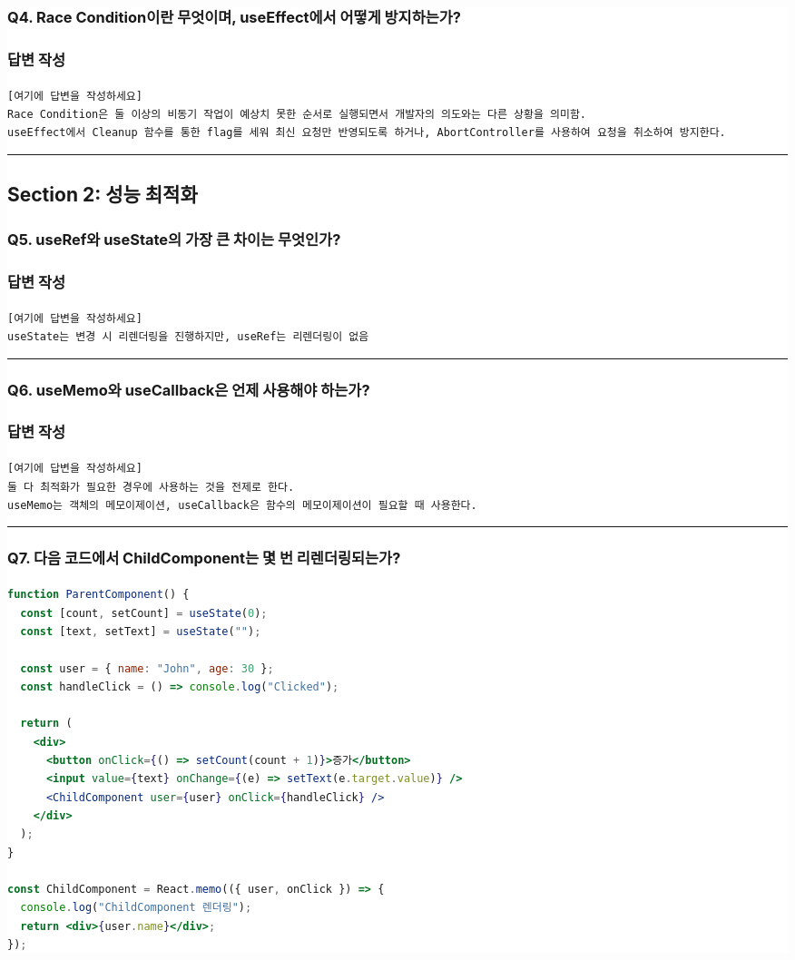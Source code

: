 
### Q4. Race Condition이란 무엇이며, useEffect에서 어떻게 방지하는가?

### 답변 작성

```
[여기에 답변을 작성하세요]
Race Condition은 둘 이상의 비동기 작업이 예상치 못한 순서로 실행되면서 개발자의 의도와는 다른 상황을 의미함.
useEffect에서 Cleanup 함수를 통한 flag를 세워 최신 요청만 반영되도록 하거나, AbortController를 사용하여 요청을 취소하여 방지한다.
```

---

## Section 2: 성능 최적화

### Q5. useRef와 useState의 가장 큰 차이는 무엇인가?

### 답변 작성

```
[여기에 답변을 작성하세요]
useState는 변경 시 리렌더링을 진행하지만, useRef는 리렌더링이 없음
```

---

### Q6. useMemo와 useCallback은 언제 사용해야 하는가?

### 답변 작성

```
[여기에 답변을 작성하세요]
둘 다 최적화가 필요한 경우에 사용하는 것을 전제로 한다.
useMemo는 객체의 메모이제이션, useCallback은 함수의 메모이제이션이 필요할 때 사용한다.
```

---

### Q7. 다음 코드에서 ChildComponent는 몇 번 리렌더링되는가?

```jsx
function ParentComponent() {
  const [count, setCount] = useState(0);
  const [text, setText] = useState("");

  const user = { name: "John", age: 30 };
  const handleClick = () => console.log("Clicked");

  return (
    <div>
      <button onClick={() => setCount(count + 1)}>증가</button>
      <input value={text} onChange={(e) => setText(e.target.value)} />
      <ChildComponent user={user} onClick={handleClick} />
    </div>
  );
}

const ChildComponent = React.memo(({ user, onClick }) => {
  console.log("ChildComponent 렌더링");
  return <div>{user.name}</div>;
});
```
